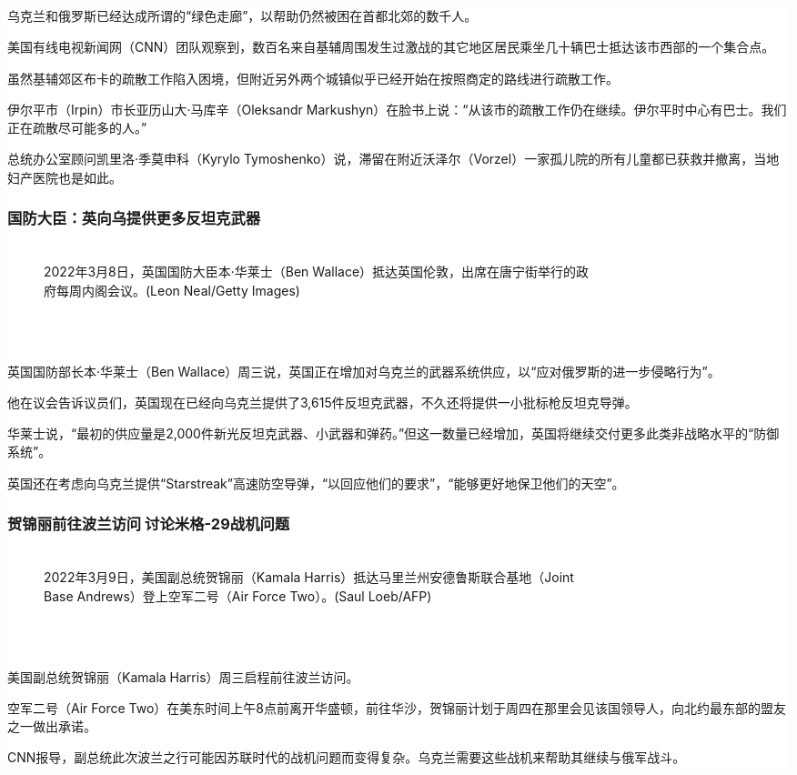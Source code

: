  乌克兰和俄罗斯已经达成所谓的“绿色走廊”，以帮助仍然被困在首都北郊的数千人。
</p>
<p>
 美国有线电视新闻网（CNN）团队观察到，数百名来自基辅周围发生过激战的其它地区居民乘坐几十辆巴士抵达该市西部的一个集合点。
</p>
<p>
 虽然基辅郊区布卡的疏散工作陷入困境，但附近另外两个城镇似乎已经开始在按照商定的路线进行疏散工作。
</p>
<p>
 伊尔平市（Irpin）市长亚历山大·马库辛（Oleksandr Markushyn）在脸书上说：“从该市的疏散工作仍在继续。伊尔平时中心有巴士。我们正在疏散尽可能多的人。”
</p>
<p>
 总统办公室顾问凯里洛·季莫申科（Kyrylo Tymoshenko）说，滞留在附近沃泽尔（Vorzel）一家孤儿院的所有儿童都已获救并撤离，当地妇产医院也是如此。
</p>
<h3>
 国防大臣：英向乌提供更多反坦克武器
</h3>
<figure aria-describedby="caption-attachment-13633928" class="wp-caption aligncenter" id="attachment_13633928" style="width: 600px">
 <ok href="https://i.epochtimes.com/assets/uploads/2022/03/id13633928-95f124c8-e289-43ce-8121-2030f583ad4c.jpeg" target="_blank">
  <img alt="" class="size-medium_vertical wp-image-13633928" src="https://i.epochtimes.com/assets/uploads/2022/03/id13633928-95f124c8-e289-43ce-8121-2030f583ad4c-600x400.jpeg"/>
 </ok>
 <br/><figcaption class="wp-caption-text" id="caption-attachment-13633928">
  2022年3月8日，英国国防大臣本‧华莱士（Ben Wallace）抵达英国伦敦，出席在唐宁街举行的政府每周内阁会议。(Leon Neal/Getty Images)
 </figcaption><br/>
</figure><br/>
<p>
 英国国防部长本‧华莱士（Ben Wallace）周三说，英国正在增加对乌克兰的武器系统供应，以“应对俄罗斯的进一步侵略行为”。
</p>
<p>
 他在议会告诉议员们，英国现在已经向乌克兰提供了3,615件反坦克武器，不久还将提供一小批标枪反坦克导弹。
</p>
<p>
 华莱士说，“最初的供应量是2,000件新光反坦克武器、小武器和弹药。”但这一数量已经增加，英国将继续交付更多此类非战略水平的“防御系统”。
</p>
<p>
 英国还在考虑向乌克兰提供“Starstreak”高速防空导弹，“以回应他们的要求”，“能够更好地保卫他们的天空”。
</p>
<h3>
 贺锦丽前往波兰访问 讨论米格-29战机问题
</h3>
<figure aria-describedby="caption-attachment-13634155" class="wp-caption aligncenter" id="attachment_13634155" style="width: 600px">
 <ok href="https://i.epochtimes.com/assets/uploads/2022/03/id13634155-000_324R8XP.jpg" target="_blank">
  <img alt="" class="size-medium_vertical wp-image-13634155" src="https://i.epochtimes.com/assets/uploads/2022/03/id13634155-000_324R8XP-600x400.jpg"/>
 </ok>
 <br/><figcaption class="wp-caption-text" id="caption-attachment-13634155">
  2022年3月9日，美国副总统贺锦丽（Kamala Harris）抵达马里兰州安德鲁斯联合基地（Joint Base Andrews）登上空军二号（Air Force Two）。(Saul Loeb/AFP)
 </figcaption><br/>
</figure><br/>
<p>
 美国副总统贺锦丽（Kamala Harris）周三启程前往波兰访问。
</p>
<p>
 空军二号（Air Force Two）在美东时间上午8点前离开华盛顿，前往华沙，贺锦丽计划于周四在那里会见该国领导人，向北约最东部的盟友之一做出承诺。
</p>
<p>
 CNN报导，副总统此次波兰之行可能因苏联时代的战机问题而变得复杂。乌克兰需要这些战机来帮助其继续与俄军战斗。
</p>